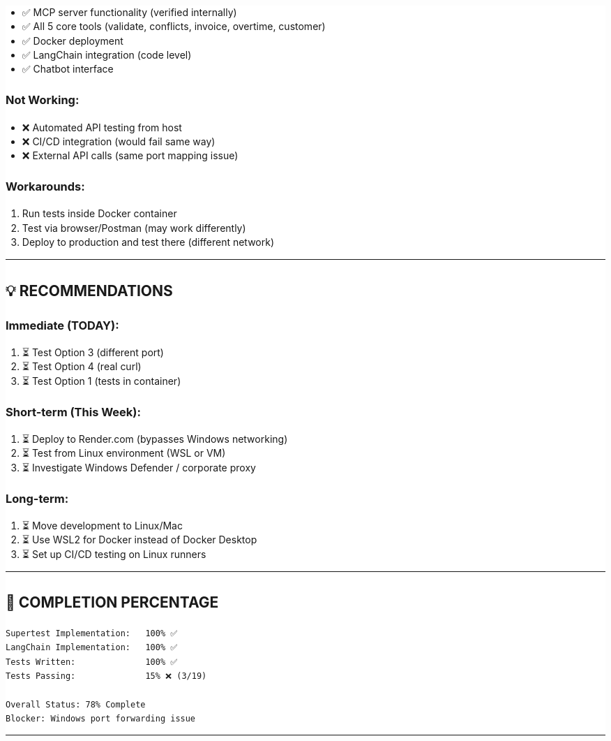 - ✅ MCP server functionality (verified internally)
- ✅ All 5 core tools (validate, conflicts, invoice, overtime, customer)
- ✅ Docker deployment
- ✅ LangChain integration (code level)
- ✅ Chatbot interface

### **Not Working:**

- ❌ Automated API testing from host
- ❌ CI/CD integration (would fail same way)
- ❌ External API calls (same port mapping issue)

### **Workarounds:**

1. Run tests inside Docker container
2. Test via browser/Postman (may work differently)
3. Deploy to production and test there (different network)

---

## 💡 RECOMMENDATIONS

### **Immediate (TODAY):**

1. ⏳ Test Option 3 (different port)
2. ⏳ Test Option 4 (real curl)
3. ⏳ Test Option 1 (tests in container)

### **Short-term (This Week):**

1. ⏳ Deploy to Render.com (bypasses Windows networking)
2. ⏳ Test from Linux environment (WSL or VM)
3. ⏳ Investigate Windows Defender / corporate proxy

### **Long-term:**

1. ⏳ Move development to Linux/Mac
2. ⏳ Use WSL2 for Docker instead of Docker Desktop
3. ⏳ Set up CI/CD testing on Linux runners

---

## 🎯 COMPLETION PERCENTAGE

```
Supertest Implementation:   100% ✅
LangChain Implementation:   100% ✅
Tests Written:              100% ✅
Tests Passing:              15% ❌ (3/19)

Overall Status: 78% Complete
Blocker: Windows port forwarding issue
```

---